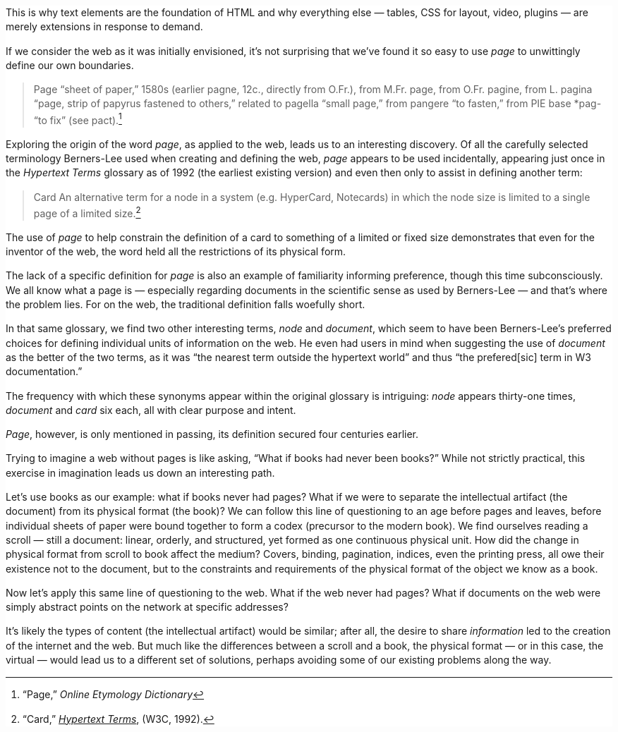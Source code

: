 This is why text elements are the foundation of HTML and why everything else — tables, CSS for layout, video, plugins — are merely extensions in response to demand.

If we consider the web as it was initially envisioned, it’s not surprising that we’ve found it so easy to use *page* to unwittingly define our own boundaries.

> Page
> “sheet of paper,” 1580s (earlier pagne, 12c., directly from O.Fr.), from M.Fr. page, from O.Fr. pagine, from L. pagina “page, strip of papyrus fastened to others,” related to pagella “small page,” from pangere “to fasten,” from PIE base *pag- “to fix” (see pact).[^page]

Exploring the origin of the word *page*, as applied to the web, leads us to an interesting discovery. Of all the carefully selected terminology Berners-Lee used when creating and defining the web, *page* appears to be used incidentally, appearing just once in the *Hypertext Terms* glossary as of 1992 (the earliest existing version) and even then only to assist in defining another term:

> Card
> An alternative term for a node in a system (e.g. HyperCard, Notecards) in which the node size is limited to a single page of a limited size.[^card]

The use of *page* to help constrain the definition of a card to something of a limited or fixed size demonstrates that even for the inventor of the web, the word held all the restrictions of its physical form.

The lack of a specific definition for *page* is also an example of familiarity informing preference, though this time subconsciously. We all know what a page is — especially regarding documents in the scientific sense as used by Berners-Lee — and that’s where the problem lies. For on the web, the traditional definition falls woefully short.

In that same glossary, we find two other interesting terms, *node* and *document*, which seem to have been Berners-Lee’s preferred choices for defining individual units of information on the web. He even had users in mind when suggesting the use of *document* as the better of the two terms, as it was “the nearest term outside the hypertext world” and thus “the prefered[sic] term in W3 documentation.”

The frequency with which these synonyms appear within the original glossary is intriguing: *node* appears thirty-one times, *document* and *card* six each, all with clear purpose and intent.

*Page*, however, is only mentioned in passing, its definition secured four centuries earlier.

Trying to imagine a web without pages is like asking, “What if books had never been books?” While not strictly practical, this exercise in imagination leads us down an interesting path.

Let’s use books as our example: what if books never had pages? What if we were to separate the intellectual artifact (the document) from its physical format (the book)? We can follow this line of questioning to an age before pages and leaves, before individual sheets of paper were bound together to form a codex (precursor to the modern book). We find ourselves reading a scroll — still a document: linear, orderly, and structured, yet formed as one continuous physical unit. How did the change in physical format from scroll to book affect the medium? Covers, binding, pagination, indices, even the printing press, all owe their existence not to the document, but to the constraints and requirements of the physical format of the object we know as a book.

Now let’s apply this same line of questioning to the web. What if the web never had pages? What if documents on the web were simply abstract points on the network at specific addresses?

It’s likely the types of content (the intellectual artifact) would be similar; after all, the desire to share *information* led to the creation of the internet and the web. But much like the differences between a scroll and a book, the physical format — or in this case, the virtual — would lead us to a different set of solutions, perhaps avoiding some of our existing problems along the way.


[^tufte]: Edward R. Tufte, *[Envisioning Information](http://www.edwardtufte.com/tufte/books*ei)*, (Graphics Press, 1990).
[^page]: “Page,” *Online Etymology Dictionary*
[^card]: “Card,” *[Hypertext Terms](http://info.cern.ch/hypertext/WWW/Terms.html)*, (W3C, 1992).
[^mccloud]: Scott McCloud, *[Reinventing Comics](http://www.harpercollins.com/books/Understanding-Comics-Scott-Mccloud)*, (Harper Paperback, 2000).
[^stella]: Frank Stella, *[Working Space](http://www.hup.harvard.edu/catalog.php?isbn=9780674959613)*, (Harvard University Press, 1986).